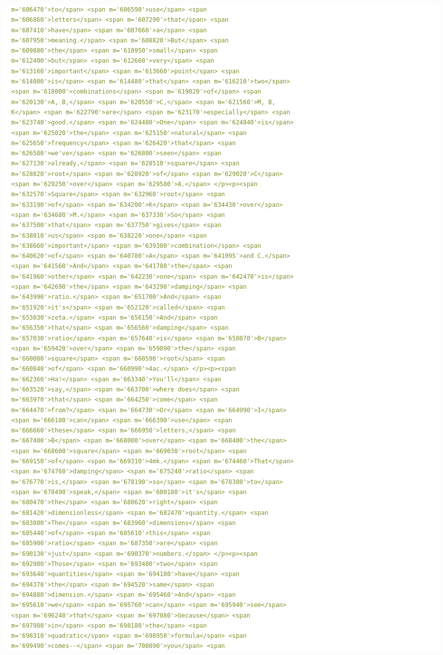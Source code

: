 ```yaml
  m='606470'>to</span> <span m='606590'>use</span> <span
  m='606860'>letters</span> <span m='607290'>that</span> <span
  m='607410'>have</span> <span m='607660'>a</span> <span
  m='607950'>meaning.</span> <span m='608820'>But</span> <span
  m='609880'>the</span> <span m='610950'>small</span> <span
  m='612400'>but</span> <span m='612660'>very</span> <span
  m='613160'>important</span> <span m='613660'>point</span> <span
  m='614000'>is</span> <span m='614480'>that</span> <span m='616210'>two</span>
  <span m='618000'>combinations</span> <span m='619020'>of</span> <span
  m='620130'>A, B,</span> <span m='620550'>C,</span> <span m='621560'>M, B,
  K</span> <span m='622790'>are</span> <span m='623170'>especially</span> <span
  m='623740'>good.</span> <span m='624480'>One</span> <span m='624840'>is</span>
  <span m='625020'>the</span> <span m='625150'>natural</span> <span
  m='625650'>frequency</span> <span m='626420'>that</span> <span
  m='626580'>we've</span> <span m='626800'>seen</span> <span
  m='627130'>already,</span> <span m='628510'>square</span> <span
  m='628820'>root</span> <span m='628920'>of</span> <span m='629020'>C</span>
  <span m='629250'>over</span> <span m='629580'>A.</span> </p><p><span
  m='632570'>Square</span> <span m='632960'>root</span> <span
  m='633190'>of</span> <span m='634200'>K</span> <span m='634430'>over</span>
  <span m='634680'>M.</span> <span m='637330'>So</span> <span
  m='637500'>that</span> <span m='637750'>gives</span> <span
  m='638010'>us</span> <span m='638220'>one</span> <span
  m='638660'>important</span> <span m='639380'>combination</span> <span
  m='640620'>of</span> <span m='640780'>A</span> <span m='641095'>and C.</span>
  <span m='641560'>And</span> <span m='641780'>the</span> <span
  m='641960'>other</span> <span m='642230'>one</span> <span m='642470'>is</span>
  <span m='642690'>the</span> <span m='643290'>damping</span> <span
  m='643990'>ratio.</span> <span m='651700'>And</span> <span
  m='651920'>it's</span> <span m='652120'>called</span> <span
  m='653030'>zeta.</span> <span m='656150'>And</span> <span
  m='656350'>that</span> <span m='656560'>damping</span> <span
  m='657030'>ratio</span> <span m='657640'>is</span> <span m='658070'>B</span>
  <span m='659420'>over</span> <span m='659890'>the</span> <span
  m='660080'>square</span> <span m='660590'>root</span> <span
  m='660840'>of</span> <span m='660990'>4ac.</span> </p><p><span
  m='662360'>Ha!</span> <span m='663340'>You'll</span> <span
  m='663520'>say,</span> <span m='663700'>where does</span> <span
  m='663970'>that</span> <span m='664250'>come</span> <span
  m='664470'>from?</span> <span m='664730'>Or</span> <span m='664990'>I</span>
  <span m='666180'>can</span> <span m='666390'>use</span> <span
  m='666660'>these</span> <span m='666950'>letters,</span> <span
  m='667400'>B</span> <span m='668000'>over</span> <span m='668400'>the</span>
  <span m='668600'>square</span> <span m='669030'>root</span> <span
  m='669150'>of</span> <span m='669310'>4mk.</span> <span m='674460'>That</span>
  <span m='674760'>damping</span> <span m='675240'>ratio</span> <span
  m='676770'>is,</span> <span m='678190'>so</span> <span m='678380'>to</span>
  <span m='678490'>speak,</span> <span m='680180'>it's</span> <span
  m='680470'>the</span> <span m='680620'>right</span> <span
  m='681420'>dimensionless</span> <span m='682470'>quantity.</span> <span
  m='683800'>The</span> <span m='683960'>dimensions</span> <span
  m='685440'>of</span> <span m='685610'>this</span> <span
  m='685900'>ratio</span> <span m='687350'>are</span> <span
  m='690130'>just</span> <span m='690370'>numbers.</span> </p><p><span
  m='692980'>Those</span> <span m='693400'>two</span> <span
  m='693640'>quantities</span> <span m='694180'>have</span> <span
  m='694370'>the</span> <span m='694520'>same</span> <span
  m='694880'>dimension.</span> <span m='695460'>And</span> <span
  m='695610'>we</span> <span m='695760'>can</span> <span m='695940'>see</span>
  <span m='696240'>that</span> <span m='697080'>because</span> <span
  m='697980'>in</span> <span m='698180'>the</span> <span
  m='698310'>quadratic</span> <span m='698950'>formula</span> <span
  m='699490'>comes--</span> <span m='700890'>you</span> <span
```